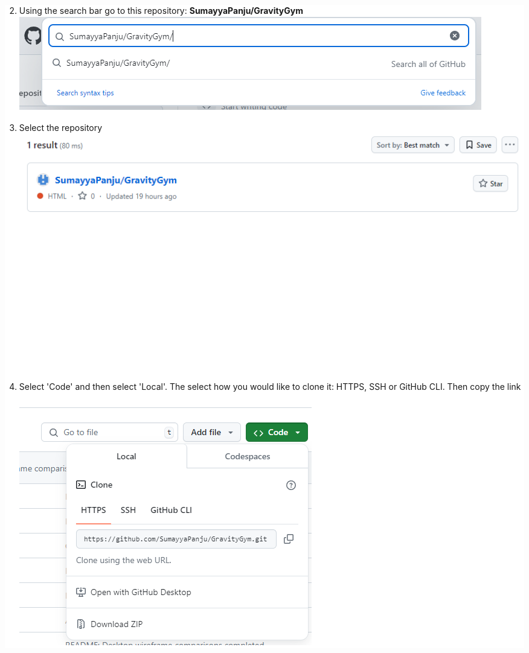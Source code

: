 2. Using the search bar go to this repository: **SumayyaPanju/GravityGym**
<br>![Screenshot](/assets/images/readme/deployment/search.png)

3. Select the repository 
<br>![Screenshot](/assets/images/readme/deployment/select.png)

4. Select 'Code' and then select 'Local'. The select how you would like to clone it: HTTPS, SSH or GitHub CLI. Then copy the link
<br>![Screenshot](/assets/images/readme/deployment/code.png)
